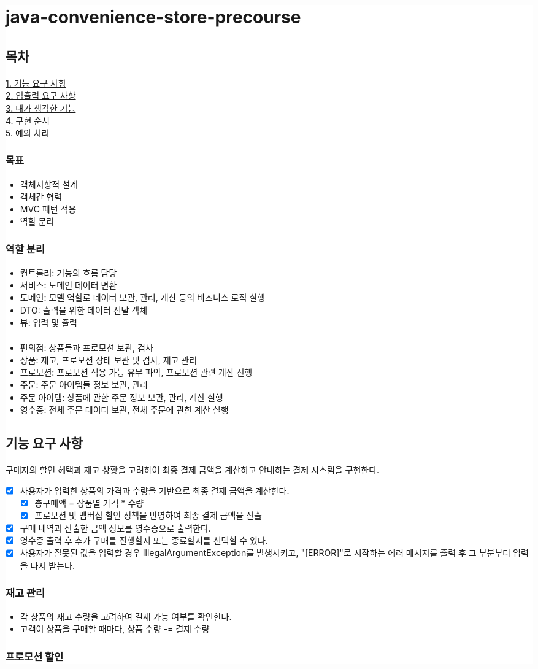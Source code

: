 # java-convenience-store-precourse

## 목차

[1. 기능 요구 사항](#기능-요구-사항)  
[2. 입출력 요구 사항](#입출력-요구-사항)  
[3. 내가 생각한 기능](#내가-생각한-기능)  
[4. 구현 순서](#구현-순서)  
[5. 예외 처리](#예외)

### 목표

- 객체지향적 설계
- 객체간 협력
- MVC 패턴 적용
- 역할 분리

### 역할 분리

- 컨트롤러: 기능의 흐름 담당
- 서비스: 도메인 데이터 변환
- 도메인: 모델 역할로 데이터 보관, 관리, 계산 등의 비즈니스 로직 실행
- DTO: 출력을 위한 데이터 전달 객체
- 뷰: 입력 및 출력    
  <br>
- 편의점: 상품들과 프로모션 보관, 검사
- 상품: 재고, 프로모션 상태 보관 및 검사, 재고 관리
- 프로모션: 프로모션 적용 가능 유무 파악, 프로모션 관련 계산 진행
- 주문: 주문 아이템들 정보 보관, 관리
- 주문 아이템: 상품에 관한 주문 정보 보관, 관리, 계산 실행
- 영수증: 전체 주문 데이터 보관, 전체 주문에 관한 계산 실행

## 기능 요구 사항

구매자의 할인 혜택과 재고 상황을 고려하여 최종 결제 금액을 계산하고 안내하는 결제 시스템을 구현한다.

- [x] 사용자가 입력한 상품의 가격과 수량을 기반으로 최종 결제 금액을 계산한다.
    - [x] 총구매액 = 상품별 가격 * 수량
    - [x] 프로모션 및 멤버십 할인 정책을 반영하여 최종 결제 금액을 산출
- [x] 구매 내역과 산출한 금액 정보를 영수증으로 출력한다.
- [x] 영수증 출력 후 추가 구매를 진행할지 또는 종료할지를 선택할 수 있다.
- [x] 사용자가 잘못된 값을 입력할 경우 IllegalArgumentException를 발생시키고, "[ERROR]"로 시작하는 에러 메시지를 출력 후 그 부분부터 입력을 다시 받는다.

### 재고 관리

- 각 상품의 재고 수량을 고려하여 결제 가능 여부를 확인한다.
- 고객이 상품을 구매할 때마다, 상품 수량 -= 결제 수량

### 프로모션 할인
